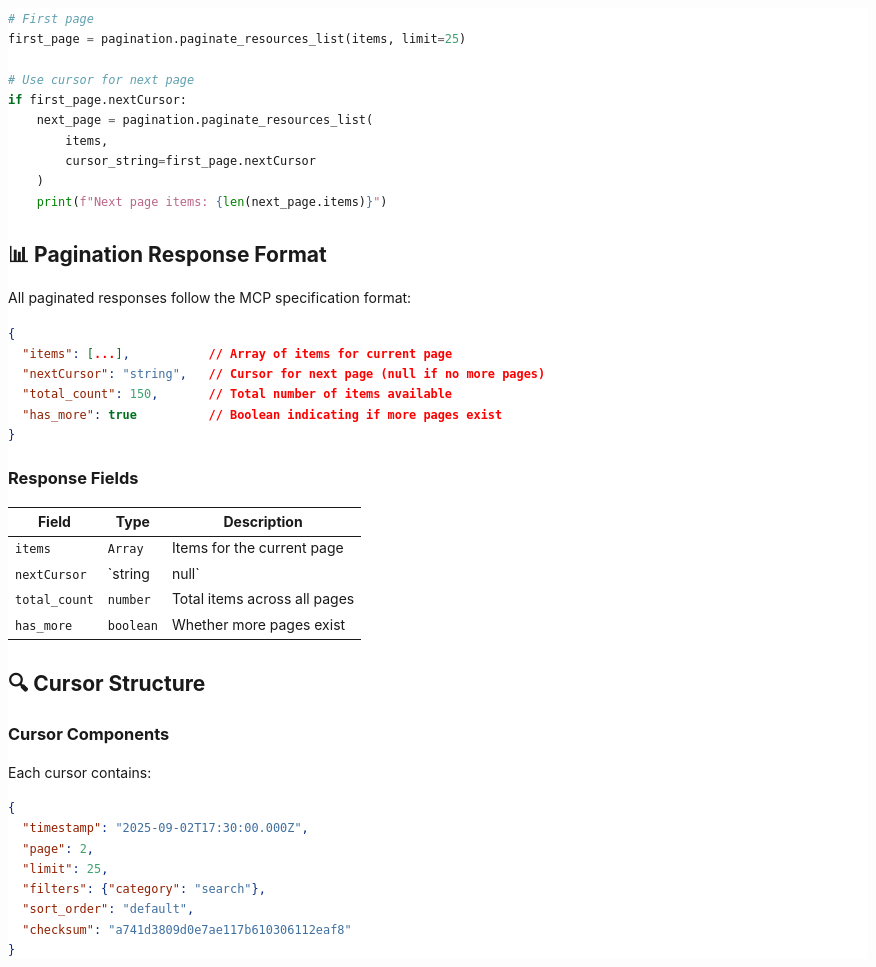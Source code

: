 ```python
# First page
first_page = pagination.paginate_resources_list(items, limit=25)

# Use cursor for next page
if first_page.nextCursor:
    next_page = pagination.paginate_resources_list(
        items, 
        cursor_string=first_page.nextCursor
    )
    print(f"Next page items: {len(next_page.items)}")
```

## 📊 Pagination Response Format

All paginated responses follow the MCP specification format:

```json
{
  "items": [...],           // Array of items for current page
  "nextCursor": "string",   // Cursor for next page (null if no more pages)
  "total_count": 150,       // Total number of items available
  "has_more": true          // Boolean indicating if more pages exist
}
```

### Response Fields

| Field | Type | Description |
|-------|------|-------------|
| `items` | `Array` | Items for the current page |
| `nextCursor` | `string|null` | Encoded cursor for next page |
| `total_count` | `number` | Total items across all pages |
| `has_more` | `boolean` | Whether more pages exist |

## 🔍 Cursor Structure

### Cursor Components

Each cursor contains:

```json
{
  "timestamp": "2025-09-02T17:30:00.000Z",
  "page": 2,
  "limit": 25,
  "filters": {"category": "search"},
  "sort_order": "default",
  "checksum": "a741d3809d0e7ae117b610306112eaf8"
}
```
